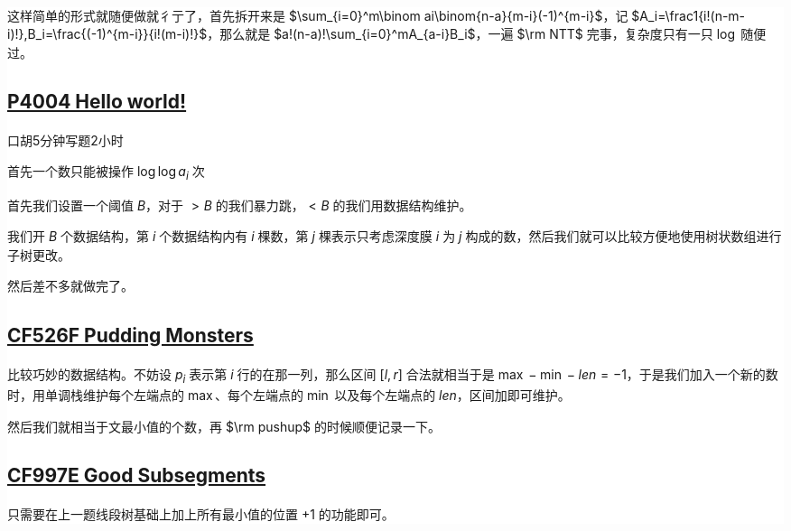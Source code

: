 这样简单的形式就随便做就彳亍了，首先拆开来是 $\sum_{i=0}^m\binom ai\binom{n-a}{m-i}(-1)^{m-i}$，记 $A_i=\frac1{i!(n-m-i)!},B_i=\frac{(-1)^{m-i}}{i!(m-i)!}$，那么就是 $a!(n-a)!\sum_{i=0}^mA_{a-i}B_i$，一遍 $\rm NTT$ 完事，复杂度只有一只 $\log$ 随便过。

## [P4004 Hello world!](https://www.luogu.com.cn/problem/P4004)

口胡5分钟写题2小时

首先一个数只能被操作 $\log\log a_i$ 次

首先我们设置一个阈值 $B$，对于 $> B$ 的我们暴力跳，$<B$ 的我们用数据结构维护。

我们开 $B$ 个数据结构，第 $i$ 个数据结构内有 $i$ 棵数，第 $j$ 棵表示只考虑深度膜 $i$ 为 $j$ 构成的数，然后我们就可以比较方便地使用树状数组进行子树更改。

然后差不多就做完了。

## [CF526F Pudding Monsters](https://www.luogu.com.cn/problem/CF526F)

比较巧妙的数据结构。不妨设 $p_i$ 表示第 $i$ 行的在那一列，那么区间 $[l,r]$ 合法就相当于是 $\max-\min-len=-1$，于是我们加入一个新的数时，用单调栈维护每个左端点的 $\max$、每个左端点的 $\min$ 以及每个左端点的 $len$，区间加即可维护。

然后我们就相当于文最小值的个数，再 $\rm pushup$ 的时候顺便记录一下。

## [CF997E Good Subsegments](https://www.luogu.com.cn/problem/CF997E)

只需要在上一题线段树基础上加上所有最小值的位置 $+1$ 的功能即可。